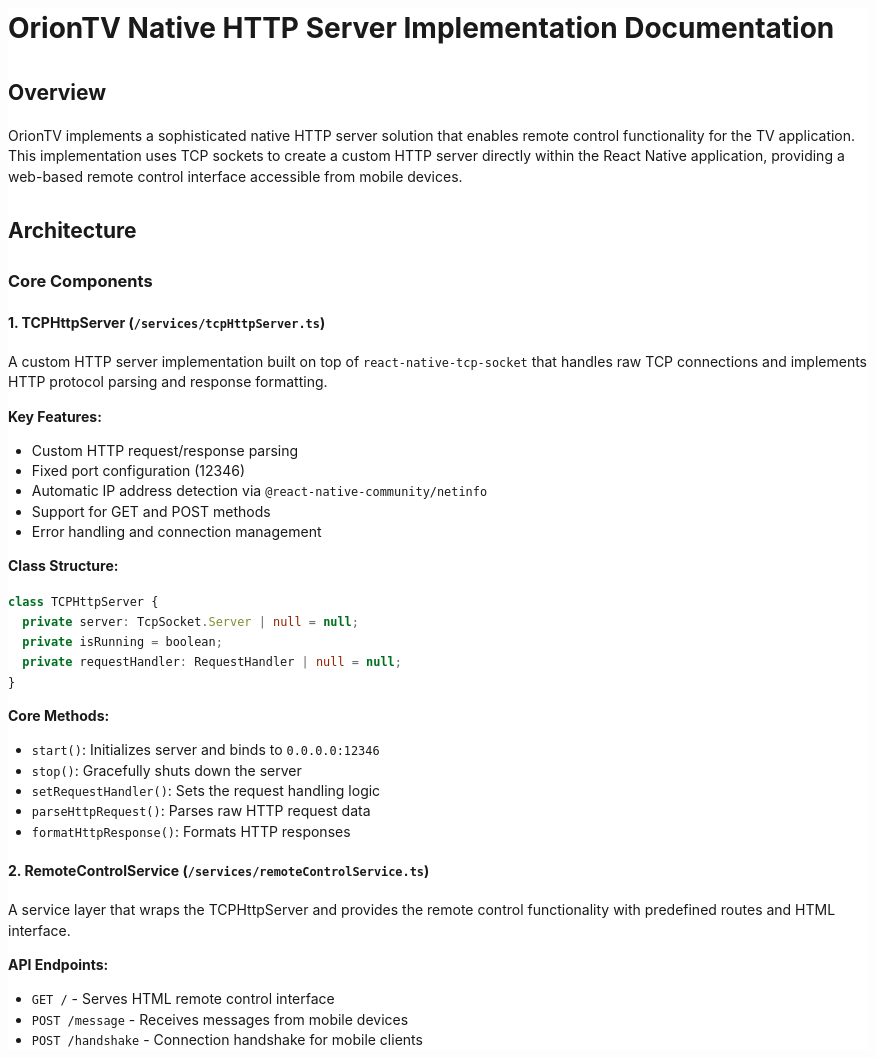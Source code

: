 # OrionTV Native HTTP Server Implementation Documentation

## Overview

OrionTV implements a sophisticated native HTTP server solution that enables remote control functionality for the TV application. This implementation uses TCP sockets to create a custom HTTP server directly within the React Native application, providing a web-based remote control interface accessible from mobile devices.

## Architecture

### Core Components

#### 1. TCPHttpServer (`/services/tcpHttpServer.ts`)

A custom HTTP server implementation built on top of `react-native-tcp-socket` that handles raw TCP connections and implements HTTP protocol parsing and response formatting.

**Key Features:**
- Custom HTTP request/response parsing
- Fixed port configuration (12346)
- Automatic IP address detection via `@react-native-community/netinfo`
- Support for GET and POST methods
- Error handling and connection management

**Class Structure:**
```typescript
class TCPHttpServer {
  private server: TcpSocket.Server | null = null;
  private isRunning = boolean;
  private requestHandler: RequestHandler | null = null;
}
```

**Core Methods:**
- `start()`: Initializes server and binds to `0.0.0.0:12346`
- `stop()`: Gracefully shuts down the server
- `setRequestHandler()`: Sets the request handling logic
- `parseHttpRequest()`: Parses raw HTTP request data
- `formatHttpResponse()`: Formats HTTP responses

#### 2. RemoteControlService (`/services/remoteControlService.ts`)

A service layer that wraps the TCPHttpServer and provides the remote control functionality with predefined routes and HTML interface.

**API Endpoints:**
- `GET /` - Serves HTML remote control interface
- `POST /message` - Receives messages from mobile devices
- `POST /handshake` - Connection handshake for mobile clients
